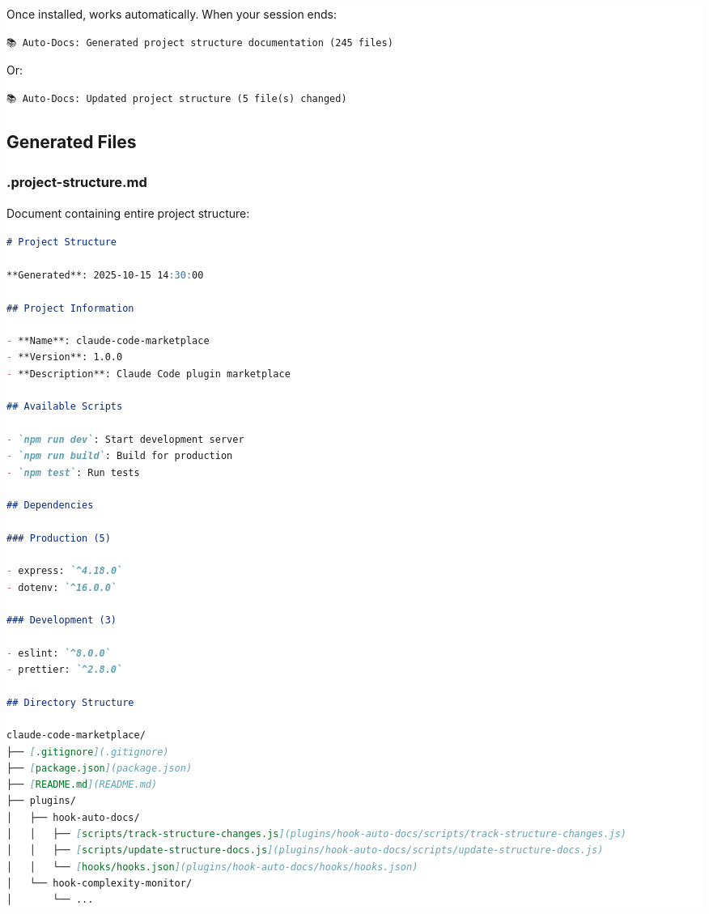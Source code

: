Once installed, works automatically. When your session ends:

```
📚 Auto-Docs: Generated project structure documentation (245 files)
```

Or:

```
📚 Auto-Docs: Updated project structure (5 file(s) changed)
```

## Generated Files

### .project-structure.md

Document containing entire project structure:

```markdown
# Project Structure

**Generated**: 2025-10-15 14:30:00

## Project Information

- **Name**: claude-code-marketplace
- **Version**: 1.0.0
- **Description**: Claude Code plugin marketplace

## Available Scripts

- `npm run dev`: Start development server
- `npm run build`: Build for production
- `npm test`: Run tests

## Dependencies

### Production (5)

- express: `^4.18.0`
- dotenv: `^16.0.0`

### Development (3)

- eslint: `^8.0.0`
- prettier: `^2.8.0`

## Directory Structure

claude-code-marketplace/
├── [.gitignore](.gitignore)
├── [package.json](package.json)
├── [README.md](README.md)
├── plugins/
│   ├── hook-auto-docs/
│   │   ├── [scripts/track-structure-changes.js](plugins/hook-auto-docs/scripts/track-structure-changes.js)
│   │   ├── [scripts/update-structure-docs.js](plugins/hook-auto-docs/scripts/update-structure-docs.js)
│   │   └── [hooks/hooks.json](plugins/hook-auto-docs/hooks/hooks.json)
│   └── hook-complexity-monitor/
│       └── ...
```
